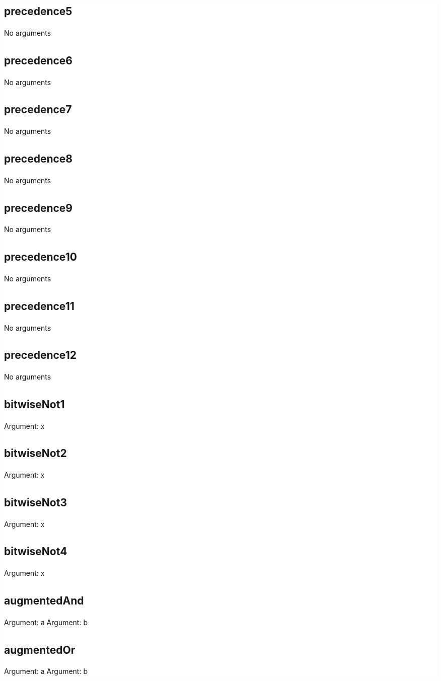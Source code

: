 ## precedence5
No arguments

## precedence6
No arguments

## precedence7
No arguments

## precedence8
No arguments

## precedence9
No arguments

## precedence10
No arguments

## precedence11
No arguments

## precedence12
No arguments

## bitwiseNot1
Argument: x

## bitwiseNot2
Argument: x

## bitwiseNot3
Argument: x

## bitwiseNot4
Argument: x

## augmentedAnd
Argument: a
Argument: b

## augmentedOr
Argument: a
Argument: b
